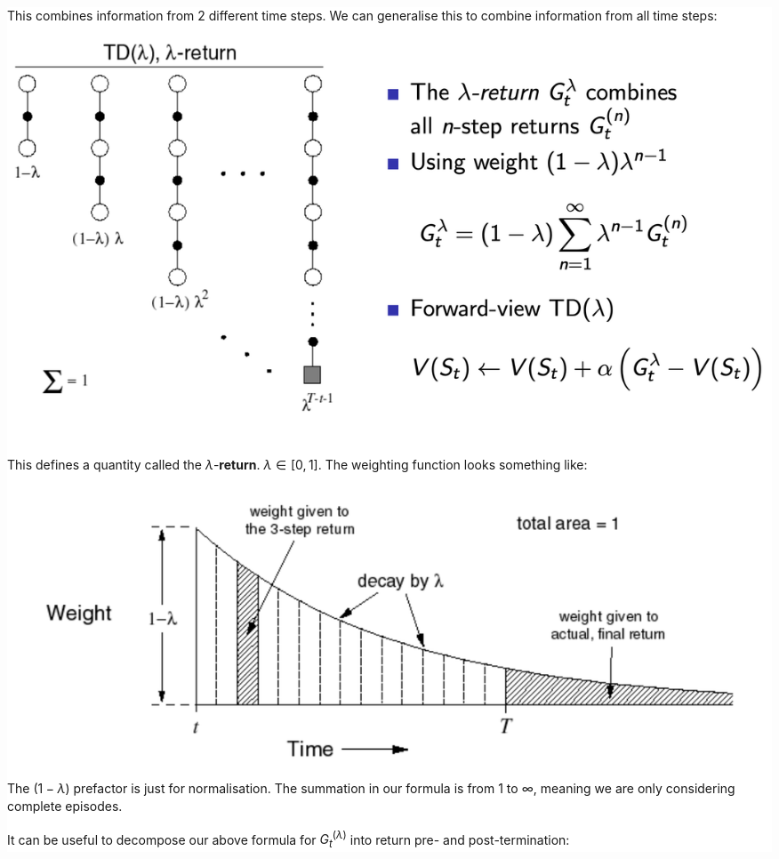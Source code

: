 This combines information from 2 different time steps. We can generalise this to combine information from all time steps:

![](_attachments/Screenshot%202022-10-08%20at%2011.14.30.png)

This defines a quantity called the $\lambda$-**return**. $\lambda \in [0,1]$. The weighting function looks something like:

![](_attachments/Screenshot%202022-10-08%20at%2011.17.47.png)

The $(1-\lambda)$ prefactor is just for normalisation. The summation in our formula is from $1$ to $\infty$, meaning we are only considering complete episodes.

It can be useful to decompose our above formula for $G_t^{(\lambda)}$ into return pre- and post-termination:


[^fn1]: We'll see what this means in later lectures